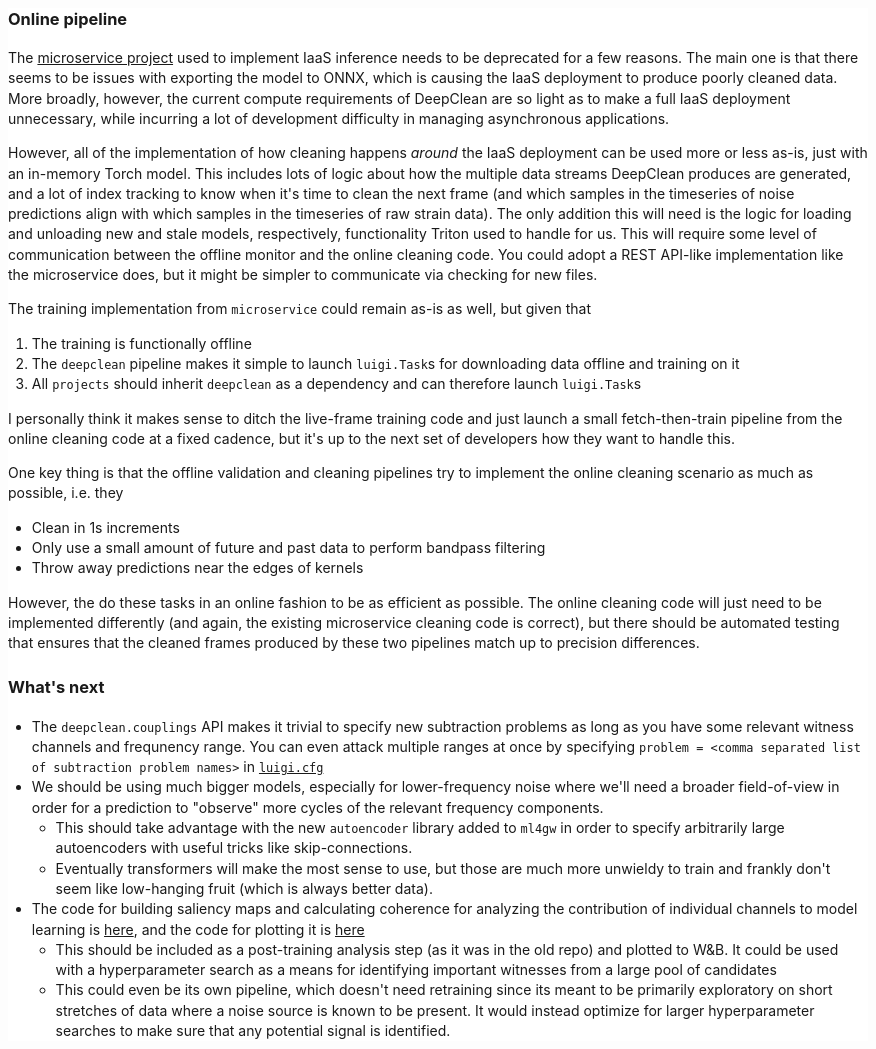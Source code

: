 ### Online pipeline
The [microservice project](https://github.com/alecgunny/deepclean/tree/ml4gw-introduction/projects/microservice) used to implement IaaS inference needs to be deprecated for a few reasons.
The main one is that there seems to be issues with exporting the model to ONNX, which is causing the IaaS deployment to produce poorly cleaned data.
More broadly, however, the current compute requirements of DeepClean are so light as to make a full IaaS deployment unnecessary, while incurring a lot of development difficulty in managing asynchronous applications.

However, all of the implementation of how cleaning happens _around_ the IaaS deployment can be used more or less as-is, just with an in-memory Torch model.
This includes lots of logic about how the multiple data streams DeepClean produces are generated, and a lot of index tracking to know when it's time to clean the next frame (and which samples in the timeseries of noise predictions align with which samples in the timeseries of raw strain data).
The only addition this will need is the logic for loading and unloading new and stale models, respectively, functionality Triton used to handle for us.
This will require some level of communication between the offline monitor and the online cleaning code.
You could adopt a REST API-like implementation like the microservice does, but it might be simpler to communicate via checking for new files.

The training implementation from `microservice` could remain as-is as well, but given that
1) The training is functionally offline
2) The `deepclean` pipeline makes it simple to launch `luigi.Task`s for downloading data offline and training on it
3) All `projects` should inherit `deepclean` as a dependency and can therefore launch `luigi.Task`s

I personally think it makes sense to ditch the live-frame training code and just launch a small fetch-then-train pipeline from the online cleaning code at a fixed cadence, but it's up to the next set of developers how they want to handle this.

One key thing is that the offline validation and cleaning pipelines try to implement the online cleaning scenario as much as possible, i.e. they
- Clean in 1s increments
- Only use a small amount of future and past data to perform bandpass filtering
- Throw away predictions near the edges of kernels

However, the do these tasks in an online fashion to be as efficient as possible.
The online cleaning code will just need to be implemented differently (and again, the existing microservice cleaning code is correct), but there should be automated testing that ensures that the cleaned frames produced by these two pipelines match up to precision differences.

### What's next
- The `deepclean.couplings` API makes it trivial to specify new subtraction problems as long as you have some relevant witness channels and frequnency range. You can even attack multiple ranges at once by specifying `problem = <comma separated list of subtraction problem names>` in [`luigi.cfg`](./luigi.cfg)
- We should be using much bigger models, especially for lower-frequency noise where we'll need a broader field-of-view in order for a prediction to "observe" more cycles of the relevant frequency components.
    - This should take advantage with the new `autoencoder` library added to `ml4gw` in order to specify arbitrarily large autoencoders with useful tricks like skip-connections.
    - Eventually transformers will make the most sense to use, but those are much more unwieldy to train and frankly don't seem like low-hanging fruit (which is always better data).
- The code for building saliency maps and calculating coherence for analyzing the contribution of individual channels to model learning is [here](https://github.com/ML4GW/DeepClean/blob/main/libs/trainer/deepclean/trainer/analysis.py), and the code for plotting it is [here](https://github.com/ML4GW/DeepClean/blob/ed9418c06460cc9de437e4a2a47be77da9c20cbf/libs/viz/deepclean/viz/plots.py#L61)
    - This should be included as a post-training analysis step (as it was in the old repo) and plotted to W&B. It could be used with a hyperparameter search as a means for identifying important witnesses from a large pool of candidates
    - This could even be its own pipeline, which doesn't need retraining since its meant to be primarily exploratory on short stretches of data where a noise source is known to be present. It would instead optimize for larger hyperparameter searches to make sure that any potential signal is identified.